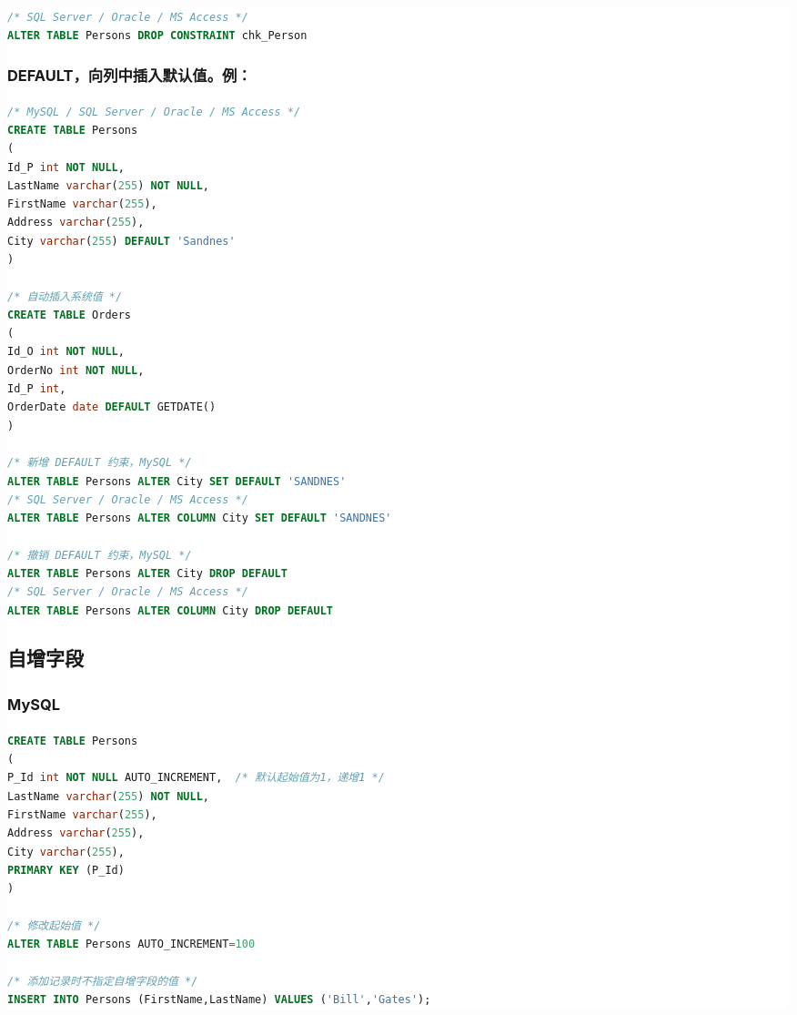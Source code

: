 ```sql
/* SQL Server / Oracle / MS Access */
ALTER TABLE Persons DROP CONSTRAINT chk_Person
```

### DEFAULT，向列中插入默认值。例：

```sql
/* MySQL / SQL Server / Oracle / MS Access */
CREATE TABLE Persons
(
Id_P int NOT NULL,
LastName varchar(255) NOT NULL,
FirstName varchar(255),
Address varchar(255),
City varchar(255) DEFAULT 'Sandnes'
)

/* 自动插入系统值 */
CREATE TABLE Orders
(
Id_O int NOT NULL,
OrderNo int NOT NULL,
Id_P int,
OrderDate date DEFAULT GETDATE()
)

/* 新增 DEFAULT 约束，MySQL */
ALTER TABLE Persons ALTER City SET DEFAULT 'SANDNES'
/* SQL Server / Oracle / MS Access */
ALTER TABLE Persons ALTER COLUMN City SET DEFAULT 'SANDNES'

/* 撤销 DEFAULT 约束，MySQL */
ALTER TABLE Persons ALTER City DROP DEFAULT
/* SQL Server / Oracle / MS Access */
ALTER TABLE Persons ALTER COLUMN City DROP DEFAULT
```

## 自增字段

### MySQL

```sql
CREATE TABLE Persons
(
P_Id int NOT NULL AUTO_INCREMENT,  /* 默认起始值为1，递增1 */
LastName varchar(255) NOT NULL,
FirstName varchar(255),
Address varchar(255),
City varchar(255),
PRIMARY KEY (P_Id)
)

/* 修改起始值 */
ALTER TABLE Persons AUTO_INCREMENT=100

/* 添加记录时不指定自增字段的值 */
INSERT INTO Persons (FirstName,LastName) VALUES ('Bill','Gates');
```
